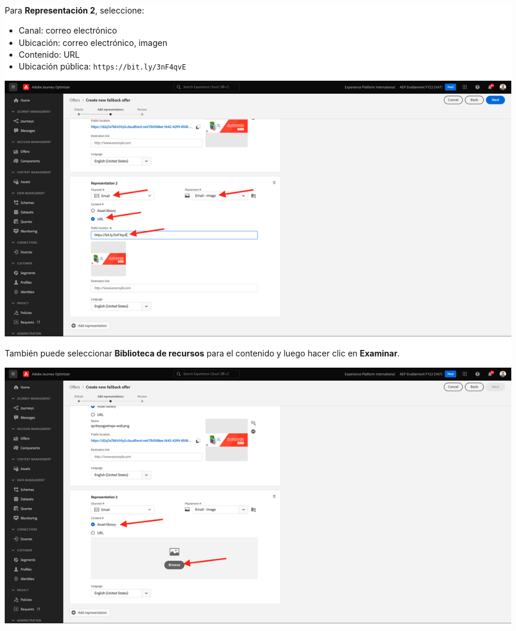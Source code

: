 Para **Representación 2**, seleccione:

- Canal: correo electrónico
- Ubicación: correo electrónico, imagen
- Contenido: URL
- Ubicación pública: `https://bit.ly/3nF4qvE`

![Regla de decisión](./images/addcontentrep21fb.png)

También puede seleccionar **Biblioteca de recursos** para el contenido y luego hacer clic en **Examinar**.

![Regla de decisión](./images/addcontent2bfb.png)
